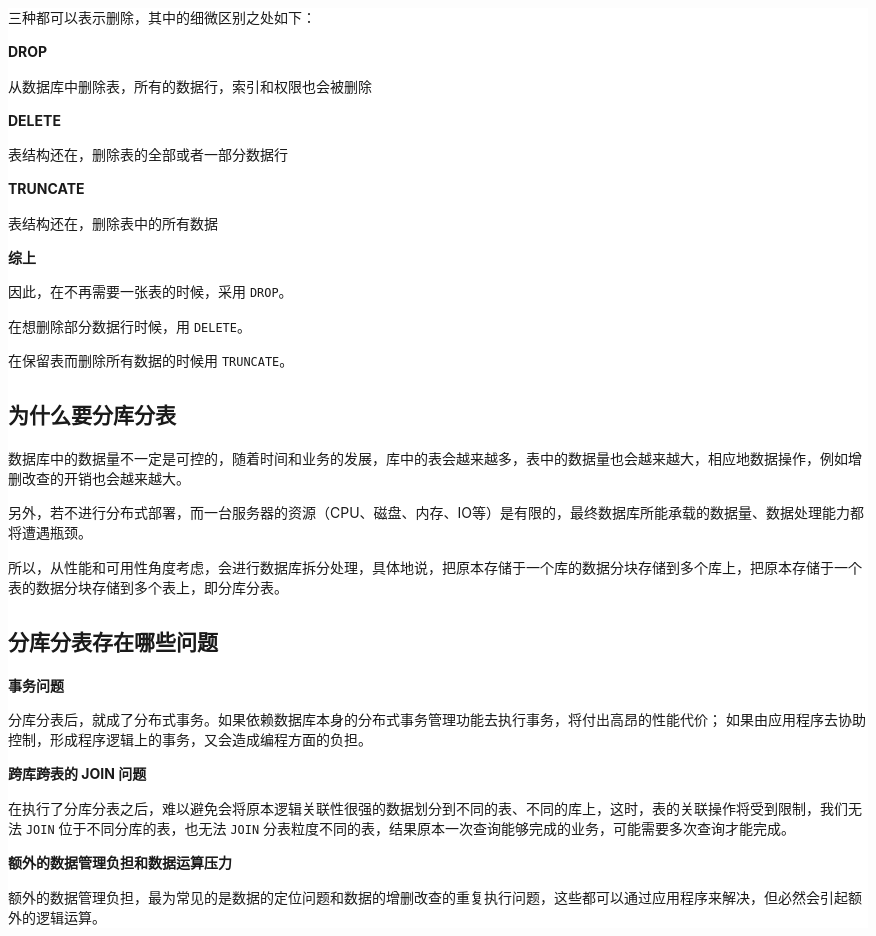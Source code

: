 三种都可以表示删除，其中的细微区别之处如下：

**DROP**

从数据库中删除表，所有的数据行，索引和权限也会被删除

**DELETE**

表结构还在，删除表的全部或者一部分数据行

**TRUNCATE**

表结构还在，删除表中的所有数据

**综上**

因此，在不再需要一张表的时候，采用 `DROP`。

在想删除部分数据行时候，用 `DELETE`。

在保留表而删除所有数据的时候用 `TRUNCATE`。

## 为什么要分库分表

数据库中的数据量不一定是可控的，随着时间和业务的发展，库中的表会越来越多，表中的数据量也会越来越大，相应地数据操作，例如增删改查的开销也会越来越大。

另外，若不进行分布式部署，而一台服务器的资源（CPU、磁盘、内存、IO等）是有限的，最终数据库所能承载的数据量、数据处理能力都将遭遇瓶颈。

所以，从性能和可用性角度考虑，会进行数据库拆分处理，具体地说，把原本存储于一个库的数据分块存储到多个库上，把原本存储于一个表的数据分块存储到多个表上，即分库分表。

## 分库分表存在哪些问题

**事务问题**

分库分表后，就成了分布式事务。如果依赖数据库本身的分布式事务管理功能去执行事务，将付出高昂的性能代价； 如果由应用程序去协助控制，形成程序逻辑上的事务，又会造成编程方面的负担。

**跨库跨表的 JOIN 问题**

在执行了分库分表之后，难以避免会将原本逻辑关联性很强的数据划分到不同的表、不同的库上，这时，表的关联操作将受到限制，我们无法 `JOIN` 位于不同分库的表，也无法 `JOIN` 分表粒度不同的表，结果原本一次查询能够完成的业务，可能需要多次查询才能完成。

**额外的数据管理负担和数据运算压力**

额外的数据管理负担，最为常见的是数据的定位问题和数据的增删改查的重复执行问题，这些都可以通过应用程序来解决，但必然会引起额外的逻辑运算。
